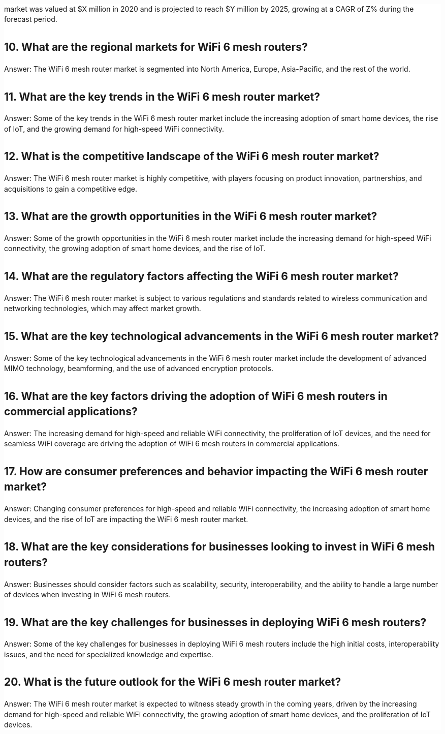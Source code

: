 market was valued at $X million in 2020 and is projected to reach $Y million by 2025, growing at a CAGR of Z% during the forecast period.</p><h2>10. What are the regional markets for WiFi 6 mesh routers?</h2><p>Answer: The WiFi 6 mesh router market is segmented into North America, Europe, Asia-Pacific, and the rest of the world.</p><h2>11. What are the key trends in the WiFi 6 mesh router market?</h2><p>Answer: Some of the key trends in the WiFi 6 mesh router market include the increasing adoption of smart home devices, the rise of IoT, and the growing demand for high-speed WiFi connectivity.</p><h2>12. What is the competitive landscape of the WiFi 6 mesh router market?</h2><p>Answer: The WiFi 6 mesh router market is highly competitive, with players focusing on product innovation, partnerships, and acquisitions to gain a competitive edge.</p><h2>13. What are the growth opportunities in the WiFi 6 mesh router market?</h2><p>Answer: Some of the growth opportunities in the WiFi 6 mesh router market include the increasing demand for high-speed WiFi connectivity, the growing adoption of smart home devices, and the rise of IoT.</p><h2>14. What are the regulatory factors affecting the WiFi 6 mesh router market?</h2><p>Answer: The WiFi 6 mesh router market is subject to various regulations and standards related to wireless communication and networking technologies, which may affect market growth.</p><h2>15. What are the key technological advancements in the WiFi 6 mesh router market?</h2><p>Answer: Some of the key technological advancements in the WiFi 6 mesh router market include the development of advanced MIMO technology, beamforming, and the use of advanced encryption protocols.</p><h2>16. What are the key factors driving the adoption of WiFi 6 mesh routers in commercial applications?</h2><p>Answer: The increasing demand for high-speed and reliable WiFi connectivity, the proliferation of IoT devices, and the need for seamless WiFi coverage are driving the adoption of WiFi 6 mesh routers in commercial applications.</p><h2>17. How are consumer preferences and behavior impacting the WiFi 6 mesh router market?</h2><p>Answer: Changing consumer preferences for high-speed and reliable WiFi connectivity, the increasing adoption of smart home devices, and the rise of IoT are impacting the WiFi 6 mesh router market.</p><h2>18. What are the key considerations for businesses looking to invest in WiFi 6 mesh routers?</h2><p>Answer: Businesses should consider factors such as scalability, security, interoperability, and the ability to handle a large number of devices when investing in WiFi 6 mesh routers.</p><h2>19. What are the key challenges for businesses in deploying WiFi 6 mesh routers?</h2><p>Answer: Some of the key challenges for businesses in deploying WiFi 6 mesh routers include the high initial costs, interoperability issues, and the need for specialized knowledge and expertise.</p><h2>20. What is the future outlook for the WiFi 6 mesh router market?</h2><p>Answer: The WiFi 6 mesh router market is expected to witness steady growth in the coming years, driven by the increasing demand for high-speed and reliable WiFi connectivity, the growing adoption of smart home devices, and the proliferation of IoT devices.</p></body></html></strong></p>
